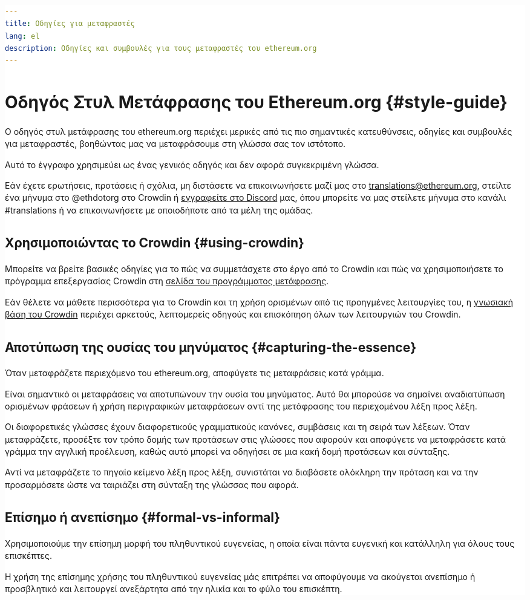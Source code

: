 ```yaml
---
title: Οδηγίες για μεταφραστές
lang: el
description: Οδηγίες και συμβουλές για τους μεταφραστές του ethereum.org
---
```


# Οδηγός Στυλ Μετάφρασης του Ethereum.org {#style-guide}

Ο οδηγός στυλ μετάφρασης του ethereum.org περιέχει μερικές από τις πιο σημαντικές κατευθύνσεις, οδηγίες και συμβουλές για μεταφραστές, βοηθώντας μας να μεταφράσουμε στη γλώσσα σας τον ιστότοπο.

Αυτό το έγγραφο χρησιμεύει ως ένας γενικός οδηγός και δεν αφορά συγκεκριμένη γλώσσα.

Εάν έχετε ερωτήσεις, προτάσεις ή σχόλια, μη διστάσετε να επικοινωνήσετε μαζί μας στο translations@ethereum.org, στείλτε ένα μήνυμα στο @ethdotorg στο Crowdin ή [εγγραφείτε στο Discord](https://discord.gg/ethereum-org) μας, όπου μπορείτε να μας στείλετε μήνυμα στο κανάλι #translations ή να επικοινωνήσετε με οποιοδήποτε από τα μέλη της ομάδας.

## Χρησιμοποιώντας το Crowdin {#using-crowdin}

Μπορείτε να βρείτε βασικές οδηγίες για το πώς να συμμετάσχετε στο έργο από το Crowdin και πώς να χρησιμοποιήσετε το πρόγραμμα επεξεργασίας Crowdin στη [σελίδα του προγράμματος μετάφρασης](/contributing/translation-program/#how-to-translate).

Εάν θέλετε να μάθετε περισσότερα για το Crowdin και τη χρήση ορισμένων από τις προηγμένες λειτουργίες του, η [γνωσιακή βάση του Crowdin](https://support.crowdin.com/online-editor/) περιέχει αρκετούς, λεπτομερείς οδηγούς και επισκόπηση όλων των λειτουργιών του Crowdin.

## Αποτύπωση της ουσίας του μηνύματος {#capturing-the-essence}

Όταν μεταφράζετε περιεχόμενο του ethereum.org, αποφύγετε τις μεταφράσεις κατά γράμμα.

Είναι σημαντικό οι μεταφράσεις να αποτυπώνουν την ουσία του μηνύματος. Αυτό θα μπορούσε να σημαίνει αναδιατύπωση ορισμένων φράσεων ή χρήση περιγραφικών μεταφράσεων αντί της μετάφρασης του περιεχομένου λέξη προς λέξη.

Οι διαφορετικές γλώσσες έχουν διαφορετικούς γραμματικούς κανόνες, συμβάσεις και τη σειρά των λέξεων. Όταν μεταφράζετε, προσέξτε τον τρόπο δομής των προτάσεων στις γλώσσες που αφορούν και αποφύγετε να μεταφράσετε κατά γράμμα την αγγλική προέλευση, καθώς αυτό μπορεί να οδηγήσει σε μια κακή δομή προτάσεων και σύνταξης.

Αντί να μεταφράζετε το πηγαίο κείμενο λέξη προς λέξη, συνιστάται να διαβάσετε ολόκληρη την πρόταση και να την προσαρμόσετε ώστε να ταιριάζει στη σύνταξη της γλώσσας που αφορά.

## Επίσημο ή ανεπίσημο {#formal-vs-informal}

Χρησιμοποιούμε την επίσημη μορφή του πληθυντικού ευγενείας, η οποία είναι πάντα ευγενική και κατάλληλη για όλους τους επισκέπτες.

Η χρήση της επίσημης χρήσης του πληθυντικού ευγενείας μάς επιτρέπει να αποφύγουμε να ακούγεται ανεπίσημο ή προσβλητικό και λειτουργεί ανεξάρτητα από την ηλικία και το φύλο του επισκέπτη.
